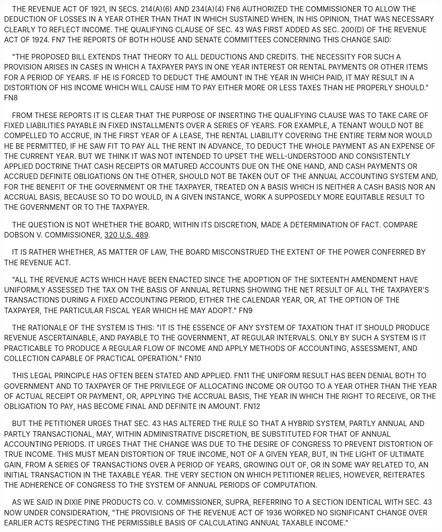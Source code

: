     THE REVENUE ACT OF 1921, IN SECS. 214(A)(6) AND 234(A)(4)  FN6 AUTHORIZED THE COMMISSIONER TO ALLOW THE DEDUCTION OF LOSSES IN A YEAR OTHER THAN THAT IN WHICH SUSTAINED WHEN, IN HIS OPINION, THAT WAS NECESSARY CLEARLY TO REFLECT INCOME.  THE QUALIFYING CLAUSE OF SEC. 43 WAS FIRST ADDED AS SEC. 200(D) OF THE REVENUE ACT OF 1924.  FN7  THE REPORTS OF BOTH HOUSE AND SENATE COMMITTEES CONCERNING THIS CHANGE SAID:

    "THE PROPOSED BILL EXTENDS THAT THEORY TO ALL DEDUCTIONS AND CREDITS.  THE NECESSITY FOR SUCH A PROVISION ARISES IN CASES IN WHICH A TAXPAYER PAYS IN ONE YEAR INTEREST OR RENTAL PAYMENTS OR OTHER ITEMS FOR A PERIOD OF YEARS.  IF HE IS FORCED TO DEDUCT THE AMOUNT IN THE YEAR IN WHICH PAID, IT MAY RESULT IN A DISTORTION OF HIS INCOME WHICH WILL CAUSE HIM TO PAY EITHER MORE OR LESS TAXES THAN HE PROPERLY SHOULD."  FN8

    FROM THESE REPORTS IT IS CLEAR THAT THE PURPOSE OF INSERTING THE QUALIFYING CLAUSE WAS TO TAKE CARE OF FIXED LIABILITIES PAYABLE IN FIXED INSTALLMENTS OVER A SERIES OF YEARS.  FOR EXAMPLE, A TENANT WOULD NOT BE COMPELLED TO ACCRUE, IN THE FIRST YEAR OF A LEASE, THE RENTAL LIABILITY COVERING THE ENTIRE TERM NOR WOULD HE BE PERMITTED, IF HE SAW FIT TO PAY ALL THE RENT IN ADVANCE, TO DEDUCT THE WHOLE PAYMENT AS AN EXPENSE OF THE CURRENT YEAR.  BUT WE THINK IT WAS NOT INTENDED TO UPSET THE WELL-UNDERSTOOD AND CONSISTENTLY APPLIED DOCTRINE THAT CASH RECEIPTS OR MATURED ACCOUNTS DUE ON THE ONE HAND, AND CASH PAYMENTS OR ACCRUED DEFINITE OBLIGATIONS ON THE OTHER, SHOULD NOT BE TAKEN OUT OF THE ANNUAL ACCOUNTING SYSTEM AND, FOR THE BENEFIT OF THE GOVERNMENT OR THE TAXPAYER, TREATED ON A BASIS WHICH IS NEITHER A CASH BASIS NOR AN ACCRUAL BASIS, BECAUSE SO TO DO WOULD, IN A GIVEN INSTANCE, WORK A SUPPOSEDLY MORE EQUITABLE RESULT TO THE GOVERNMENT OR TO THE TAXPAYER.

    THE QUESTION IS NOT WHETHER THE BOARD, WITHIN ITS DISCRETION, MADE A DETERMINATION OF FACT.  COMPARE DOBSON V. COMMISSIONER, [320 U.S. 489][/us/courts/scotus/usReporter/320/489].

    IT IS RATHER WHETHER, AS MATTER OF LAW, THE BOARD MISCONSTRUED THE EXTENT OF THE POWER CONFERRED BY THE REVENUE ACT.

    "ALL THE REVENUE ACTS WHICH HAVE BEEN ENACTED SINCE THE ADOPTION OF THE SIXTEENTH AMENDMENT HAVE UNIFORMLY ASSESSED THE TAX ON THE BASIS OF ANNUAL RETURNS SHOWING THE NET RESULT OF ALL THE TAXPAYER'S TRANSACTIONS DURING A FIXED ACCOUNTING PERIOD, EITHER THE CALENDAR YEAR, OR, AT THE OPTION OF THE TAXPAYER, THE PARTICULAR FISCAL YEAR WHICH HE MAY ADOPT."  FN9

    THE RATIONALE OF THE SYSTEM IS THIS:  "IT IS THE ESSENCE OF ANY SYSTEM OF TAXATION THAT IT SHOULD PRODUCE REVENUE ASCERTAINABLE, AND PAYABLE TO THE GOVERNMENT, AT REGULAR INTERVALS.  ONLY BY SUCH A SYSTEM IS IT PRACTICABLE TO PRODUCE A REGULAR FLOW OF INCOME AND APPLY METHODS OF ACCOUNTING, ASSESSMENT, AND COLLECTION CAPABLE OF PRACTICAL OPERATION."  FN10

    THIS LEGAL PRINCIPLE HAS OFTEN BEEN STATED AND APPLIED.  FN11  THE UNIFORM RESULT HAS BEEN DENIAL BOTH TO GOVERNMENT AND TO TAXPAYER OF THE PRIVILEGE OF ALLOCATING INCOME OR OUTGO TO A YEAR OTHER THAN THE YEAR OF ACTUAL RECEIPT OR PAYMENT, OR, APPLYING THE ACCRUAL BASIS, THE YEAR IN WHICH THE RIGHT TO RECEIVE, OR THE OBLIGATION TO PAY, HAS BECOME FINAL AND DEFINITE IN AMOUNT.  FN12

    BUT THE PETITIONER URGES THAT SEC. 43 HAS ALTERED THE RULE SO THAT A HYBRID SYSTEM, PARTLY ANNUAL AND PARTLY TRANSACTIONAL, MAY, WITHIN ADMINISTRATIVE DISCRETION, BE SUBSTITUTED FOR THAT OF ANNUAL ACCOUNTING PERIODS.  IT URGES THAT THE CHANGE WAS DUE TO THE DESIRE OF CONGRESS TO PREVENT DISTORTION OF TRUE INCOME.  THIS MUST MEAN DISTORTION OF TRUE INCOME, NOT OF A GIVEN YEAR, BUT, IN THE LIGHT OF ULTIMATE GAIN, FROM A SERIES OF TRANSACTIONS OVER A PERIOD OF YEARS, GROWING OUT OF, OR IN SOME WAY RELATED TO, AN INITIAL TRANSACTION IN THE TAXABLE YEAR.  THE VERY SECTION ON WHICH PETITIONER RELIES, HOWEVER, REITERATES THE ADHERENCE OF CONGRESS TO THE SYSTEM OF ANNUAL PERIODS OF COMPUTATION.

    AS WE SAID IN DIXIE PINE PRODUCTS CO. V. COMMISSIONER, SUPRA, REFERRING TO A SECTION IDENTICAL WITH SEC. 43 NOW UNDER CONSIDERATION, "THE PROVISIONS OF THE REVENUE ACT OF 1936 WORKED NO SIGNIFICANT CHANGE OVER EARLIER ACTS RESPECTING THE PERMISSIBLE BASIS OF CALCULATING ANNUAL TAXABLE INCOME."


[/us/courts/scotus/usReporter/321/281]: https://publicdocs.github.io/go/links?ns=uslm-x&ref=%2Fus%2Fcourts%2Fscotus%2FusReporter%2F321%2F281
[/us/courts/scotus/usReporter/320/724]: https://publicdocs.github.io/go/links?ns=uslm-x&ref=%2Fus%2Fcourts%2Fscotus%2FusReporter%2F320%2F724
[/us/courts/scotus/usReporter/320/489]: https://publicdocs.github.io/go/links?ns=uslm-x&ref=%2Fus%2Fcourts%2Fscotus%2FusReporter%2F320%2F489
[/us/stat/48/680]: https://publicdocs.github.io/go/links?ns=uslm&ref=%2Fus%2Fstat%2F48%2F680
[/us/courts/scotus/usReporter/320/516]: https://publicdocs.github.io/go/links?ns=uslm-x&ref=%2Fus%2Fcourts%2Fscotus%2FusReporter%2F320%2F516
[/us/stat/42/227]: https://publicdocs.github.io/go/links?ns=uslm&ref=%2Fus%2Fstat%2F42%2F227
[/us/stat/43/253]: https://publicdocs.github.io/go/links?ns=uslm&ref=%2Fus%2Fstat%2F43%2F253
[/us/courts/scotus/usReporter/282/359]: https://publicdocs.github.io/go/links?ns=uslm-x&ref=%2Fus%2Fcourts%2Fscotus%2FusReporter%2F282%2F359
[/us/courts/scotus/usReporter/281/115]: https://publicdocs.github.io/go/links?ns=uslm-x&ref=%2Fus%2Fcourts%2Fscotus%2FusReporter%2F281%2F115
[/us/courts/scotus/usReporter/283/301]: https://publicdocs.github.io/go/links?ns=uslm-x&ref=%2Fus%2Fcourts%2Fscotus%2FusReporter%2F283%2F301
[/us/courts/scotus/usReporter/286/319]: https://publicdocs.github.io/go/links?ns=uslm-x&ref=%2Fus%2Fcourts%2Fscotus%2FusReporter%2F286%2F319
[/us/courts/scotus/usReporter/289/620]: https://publicdocs.github.io/go/links?ns=uslm-x&ref=%2Fus%2Fcourts%2Fscotus%2FusReporter%2F289%2F620
[/us/courts/scotus/usReporter/291/193]: https://publicdocs.github.io/go/links?ns=uslm-x&ref=%2Fus%2Fcourts%2Fscotus%2FusReporter%2F291%2F193
[/us/courts/scotus/usReporter/303/493]: https://publicdocs.github.io/go/links?ns=uslm-x&ref=%2Fus%2Fcourts%2Fscotus%2FusReporter%2F303%2F493
[/us/courts/scotus/usReporter/320/489]: https://publicdocs.github.io/go/links?ns=uslm-x&ref=%2Fus%2Fcourts%2Fscotus%2FusReporter%2F320%2F489